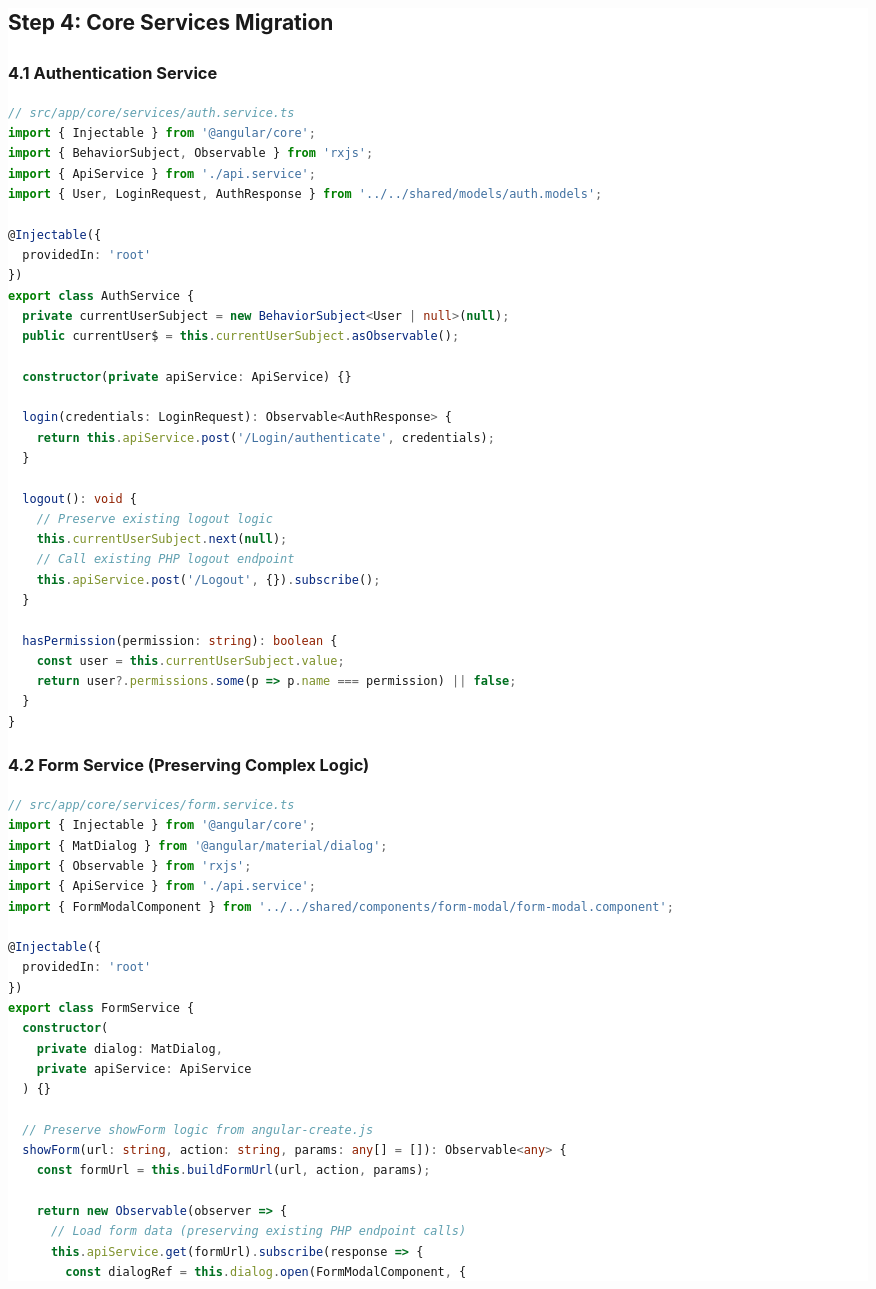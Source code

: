## Step 4: Core Services Migration

### 4.1 Authentication Service
```typescript
// src/app/core/services/auth.service.ts
import { Injectable } from '@angular/core';
import { BehaviorSubject, Observable } from 'rxjs';
import { ApiService } from './api.service';
import { User, LoginRequest, AuthResponse } from '../../shared/models/auth.models';

@Injectable({
  providedIn: 'root'
})
export class AuthService {
  private currentUserSubject = new BehaviorSubject<User | null>(null);
  public currentUser$ = this.currentUserSubject.asObservable();

  constructor(private apiService: ApiService) {}

  login(credentials: LoginRequest): Observable<AuthResponse> {
    return this.apiService.post('/Login/authenticate', credentials);
  }

  logout(): void {
    // Preserve existing logout logic
    this.currentUserSubject.next(null);
    // Call existing PHP logout endpoint
    this.apiService.post('/Logout', {}).subscribe();
  }

  hasPermission(permission: string): boolean {
    const user = this.currentUserSubject.value;
    return user?.permissions.some(p => p.name === permission) || false;
  }
}
```

### 4.2 Form Service (Preserving Complex Logic)
```typescript
// src/app/core/services/form.service.ts
import { Injectable } from '@angular/core';
import { MatDialog } from '@angular/material/dialog';
import { Observable } from 'rxjs';
import { ApiService } from './api.service';
import { FormModalComponent } from '../../shared/components/form-modal/form-modal.component';

@Injectable({
  providedIn: 'root'
})
export class FormService {
  constructor(
    private dialog: MatDialog,
    private apiService: ApiService
  ) {}

  // Preserve showForm logic from angular-create.js
  showForm(url: string, action: string, params: any[] = []): Observable<any> {
    const formUrl = this.buildFormUrl(url, action, params);
    
    return new Observable(observer => {
      // Load form data (preserving existing PHP endpoint calls)
      this.apiService.get(formUrl).subscribe(response => {
        const dialogRef = this.dialog.open(FormModalComponent, {
```